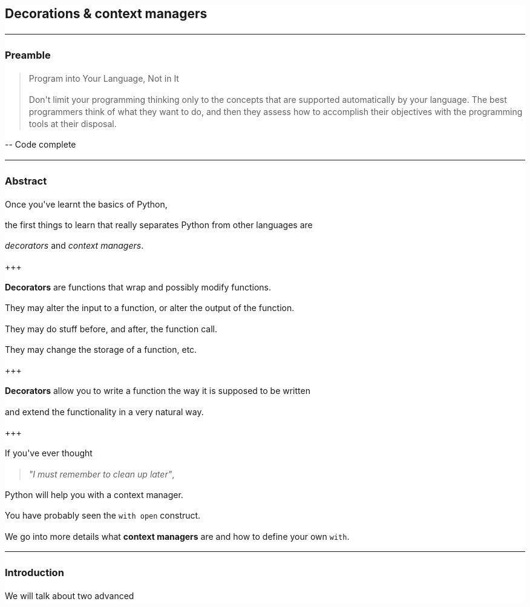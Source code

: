 ## Decorations & context managers

---
### Preamble

> Program into Your Language, Not in It
>
> Don't limit your programming thinking only to the concepts that are supported
> automatically by your language. The best programmers think of what they want
> to do, and then they assess how to accomplish their objectives with the
> programming tools at their disposal.

-- Code complete

---
### Abstract

Once you've learnt the basics of Python,

the first things to learn that really separates Python from other languages are

*decorators* and *context managers*.

+++

**Decorators** are functions that wrap and possibly modify functions.

They may alter the input to a function, or alter the output of the function.

They may do stuff before, and after, the function call.

They may change the storage of a function, etc.

+++

**Decorators** allow you to write a function the way it is supposed to be
written

and extend the functionality in a very natural way.

+++

If you've ever thought

> _"I must remember to clean up later"_,

Python will help you with a context manager.

You have probably seen the `with open` construct.

We go into more details what **context managers** are and how to define your own
`with`.


---
### Introduction

We will talk about two advanced

